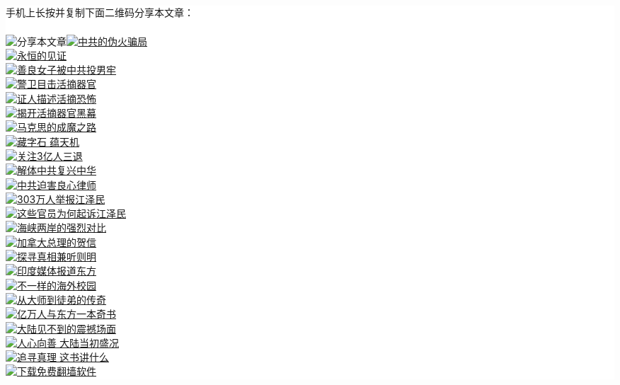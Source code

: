 ####
手机上长按并复制下面二维码分享本文章：<br><br><img src="http://d1p1.ip.zn2.us/v.php?action=qrcode&url=https://github.com/juwce2051/djy/blob/master/gb/19/11/20/n11669967.md%231" title="分享本文章"></td><td VALIGN=TOP><a href="https://github.com/juwce2051/djy/blob/master/gb/16/1/21/n4622075.md?dfh#1" target="_blank"><img src="https://gitlab.com/szzdlab/djy/raw/master/gb/300/wei-f1.jpg" title="中共的伪火骗局"  alt="中共的伪火骗局"></a><br><a href="https://github.com/juwce2051/www/blob/master/README.md?dfh#9" target="_blank"><img src="https://gitlab.com/szzdlab/djy/raw/master/gb/300/yong-h.jpg" title="永恒的见证"  alt="永恒的见证"></a><br><a href="https://github.com/juwce2051/djy/blob/master/gb/13/9/29/n3974789.md?dfh#1" target="_blank"><img src="https://gitlab.com/szzdlab/djy/raw/master/gb/300/shang-lnz.jpg" title="善良女子被中共投男牢"  alt="善良女子被中共投男牢"></a><br><a href="https://github.com/juwce2051/djy/blob/master/gb/16/3/16/n4663449.md?dfh#1" target="_blank"><img src="https://gitlab.com/szzdlab/djy/raw/master/gb/300/huo-z3.jpg" title="警卫目击活摘器官"  alt="警卫目击活摘器官"></a><br><a href="https://github.com/juwce2051/djy/blob/master/gb/16/8/7/n8177641.md?dfh#1" target="_blank"><img src="https://gitlab.com/szzdlab/djy/raw/master/gb/300/huo-z4.jpg" title="证人描述活摘恐怖"  alt="证人描述活摘恐怖"></a><br><a href="https://github.com/juwce2051/djy/blob/master/gb/10/4/19/n2881569.md?dfh#1" target="_blank"><img src="https://gitlab.com/szzdlab/djy/raw/master/gb/300/huo-z1.jpg" title="揭开活摘器官黑幕"  alt="揭开活摘器官黑幕"></a><br><a href="https://github.com/juwce2051/djy/blob/master/gb/10/11/7/n3077476.md?dfh#1" target="_blank"><img src="https://gitlab.com/szzdlab/djy/raw/master/gb/300/ma-ks.jpg" title="马克思的成魔之路"  alt="马克思的成魔之路"></a><br><a href="https://github.com/juwce2051/djy/blob/master/gb/14/6/9/n4173977.md?dfh#1" target="_blank"><img src="https://gitlab.com/szzdlab/djy/raw/master/gb/300/chang-zs.jpg" title="藏字石 蕴天机"  alt="藏字石 蕴天机"></a><br><a href="https://github.com/juwce2051/djy/blob/master/gb/18/5/10/n10381511.md?dfh#1" target="_blank"><img src="https://gitlab.com/szzdlab/djy/raw/master/gb/300/st1.jpg" title="关注3亿人三退"  alt="关注3亿人三退"></a><br><a href="https://github.com/juwce2051/djy/blob/master/gb/18/3/21/n10237682.md?dfh#1" target="_blank"><img src="https://gitlab.com/szzdlab/djy/raw/master/gb/300/jie-t.jpg" title="解体中共复兴中华"  alt="解体中共复兴中华"></a><br><a href="https://github.com/juwce2051/djy/blob/master/gb/9/2/9/n2422991.md?dfh#1" target="_blank"><img src="https://gitlab.com/szzdlab/djy/raw/master/gb/300/gao-zs.jpg" title="中共迫害良心律师"  alt="中共迫害良心律师"></a><br><a href="https://github.com/juwce2051/djy/blob/master/gb/18/12/9/n10900044.md?dfh#1" target="_blank"><img src="https://gitlab.com/szzdlab/djy/raw/master/gb/300/sj1.jpg" title="303万人举报江泽民"  alt="303万人举报江泽民"></a><br><a href="https://github.com/juwce2051/djy/blob/master/gb/18/8/28/n10672014.md?dfh#1" target="_blank"><img src="https://gitlab.com/szzdlab/djy/raw/master/gb/300/sj2.jpg" title="这些官员为何起诉江泽民"  alt="这些官员为何起诉江泽民"></a><br><a href="https://github.com/juwce2051/djy/blob/master/gb/8/12/18/n2367165.md?dfh#1" target="_blank"><img src="https://gitlab.com/szzdlab/djy/raw/master/gb/300/liangan.jpg" title="海峡两岸的强烈对比"  alt="海峡两岸的强烈对比"></a><br><a href="https://github.com/juwce2051/djy/blob/master/gb/15/5/5/n4427238.md?dfh#1" target="_blank"><img src="https://gitlab.com/szzdlab/djy/raw/master/gb/300/jia-ndzl.jpg" title="加拿大总理的贺信"  alt="加拿大总理的贺信"></a><br><a href="https://github.com/juwce2051/djy/blob/master/gb/11/6/17/n3289382.md?dfh#1" target="_blank"><img src="https://gitlab.com/szzdlab/djy/raw/master/gb/300/xiao-wd.jpg" title="探寻真相兼听则明"  alt="探寻真相兼听则明"></a><br>
<a href="https://github.com/juwce2051/djy/blob/master/gb/18/10/27/n10812623.md?dfh#1" target="_blank"><img src="https://gitlab.com/szzdlab/djy/raw/master/gb/300/yindu.jpg" title="印度媒体报道东方"  alt="印度媒体报道东方"></a><br><a href="https://github.com/juwce2051/djy/blob/master/gb/18/6/9/n10469652.md?dfh#1" target="_blank"><img src="https://gitlab.com/szzdlab/djy/raw/master/gb/300/xie-j.jpg" title="不一样的海外校园"  alt="不一样的海外校园"></a><br><a href="https://github.com/juwce2051/djy/blob/master/gb/7/4/5/n1669415.md?dfh#1" target="_blank"><img src="https://gitlab.com/szzdlab/djy/raw/master/gb/300/li-up.jpg" title="从大师到徒弟的传奇"  alt="从大师到徒弟的传奇"></a><br><a href="https://github.com/juwce2051/djy/blob/master/gb/17/5/26/n9191512.md?dfh#1" target="_blank"><img src="https://gitlab.com/szzdlab/djy/raw/master/gb/300/zfl2.jpg" title="亿万人与东方一本奇书"  alt="亿万人与东方一本奇书"></a><br><a href="https://github.com/juwce2051/djy/blob/master/gb/13/11/27/n4020290.md?dfh#1" target="_blank"><img src="https://gitlab.com/szzdlab/djy/raw/master/gb/300/zhen-h.jpg" title="大陆见不到的震撼场面"  alt="大陆见不到的震撼场面"></a><br><a href="https://github.com/juwce2051/djy/blob/master/gb/15/7/17/n4482910.md?dfh#1" target="_blank"><img src="https://gitlab.com/szzdlab/djy/raw/master/gb/300/dalu-sk.jpg" title="人心向善 大陆当初盛况"  alt="人心向善 大陆当初盛况"></a><br><a href="https://github.com/juwce2051/djy/blob/master/gb/9/10/15/n2689419.md?dfh#1" target="_blank"><img src="https://gitlab.com/szzdlab/djy/raw/master/gb/300/zfl1.jpg" title="追寻真理 这书讲什么"  alt="追寻真理 这书讲什么"></a><br><a href="https://github.com/juwce2051/www/blob/master/README.md?dfh#1" target="_blank"><img src="https://gitlab.com/szzdlab/djy/raw/master/gb/300/fq1.jpg" title="下载免费翻墙软件"  alt="下载免费翻墙软件"></a><br></td></tr></table>
